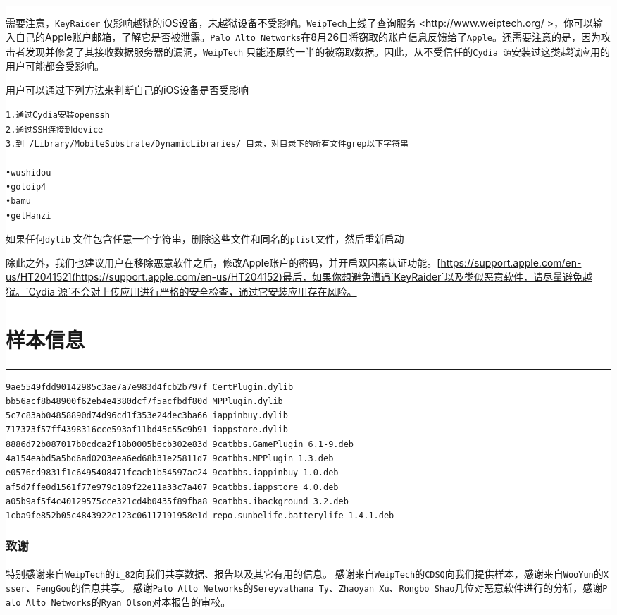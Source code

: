 * * *

需要注意，`KeyRaider` 仅影响越狱的iOS设备，未越狱设备不受影响。`WeipTech`上线了查询服务 <http://www.weiptech.org/ >，你可以输入自己的Apple账户邮箱，了解它是否被泄露。`Palo Alto Networks`在8月26日将窃取的账户信息反馈给了`Apple`。还需要注意的是，因为攻击者发现并修复了其接收数据服务器的漏洞，`WeipTech` 只能还原约一半的被窃取数据。因此，从不受信任的`Cydia 源`安装过这类越狱应用的用户可能都会受影响。

用户可以通过下列方法来判断自己的iOS设备是否受影响

```
1.通过Cydia安装openssh
2.通过SSH连接到device
3.到 /Library/MobileSubstrate/DynamicLibraries/ 目录，对目录下的所有文件grep以下字符串

•wushidou
•gotoip4
•bamu
•getHanzi

```

如果任何`dylib` 文件包含任意一个字符串，删除这些文件和同名的`plist`文件，然后重新启动

除此之外，我们也建议用户在移除恶意软件之后，修改Apple账户的密码，并开启双因素认证功能。[https://support.apple.com/en-us/HT204152](https://support.apple.com/en-us/HT204152)最后，如果你想避免遭遇`KeyRaider`以及类似恶意软件，请尽量避免越狱。`Cydia 源`不会对上传应用进行严格的安全检查，通过它安装应用存在风险。

样本信息
====

* * *

```
9ae5549fdd90142985c3ae7a7e983d4fcb2b797f CertPlugin.dylib
bb56acf8b48900f62eb4e4380dcf7f5acfbdf80d MPPlugin.dylib
5c7c83ab04858890d74d96cd1f353e24dec3ba66 iappinbuy.dylib
717373f57ff4398316cce593af11bd45c55c9b91 iappstore.dylib
8886d72b087017b0cdca2f18b0005b6cb302e83d 9catbbs.GamePlugin_6.1-9.deb
4a154eabd5a5bd6ad0203eea6ed68b31e25811d7 9catbbs.MPPlugin_1.3.deb
e0576cd9831f1c6495408471fcacb1b54597ac24 9catbbs.iappinbuy_1.0.deb
af5d7ffe0d1561f77e979c189f22e11a33c7a407 9catbbs.iappstore_4.0.deb
a05b9af5f4c40129575cce321cd4b0435f89fba8 9catbbs.ibackground_3.2.deb
1cba9fe852b05c4843922c123c06117191958e1d repo.sunbelife.batterylife_1.4.1.deb

```

### 致谢

特别感谢来自`WeipTech`的`i_82`向我们共享数据、报告以及其它有用的信息。 感谢来自`WeipTech`的`CDSQ`向我们提供样本，感谢来自`WooYun`的`Xsser`、`FengGou`的信息共享。 感谢`Palo Alto Networks`的`Sereyvathana Ty`、`Zhaoyan Xu`、`Rongbo Shao`几位对恶意软件进行的分析，感谢`Palo Alto Networks`的`Ryan Olson`对本报告的审校。